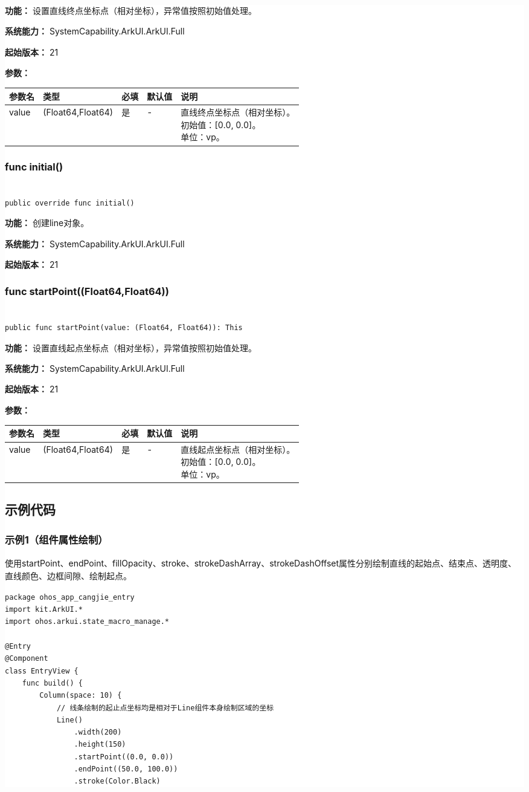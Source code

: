 **功能：** 设置直线终点坐标点（相对坐标），异常值按照初始值处理。

**系统能力：** SystemCapability.ArkUI.ArkUI.Full

**起始版本：** 21

**参数：**

|参数名|类型|必填|默认值|说明|
|:---|:---|:---|:---|:---|
|value|(Float64,Float64)|是|-|直线终点坐标点（相对坐标）。<br>初始值：[0.0, 0.0]。<br>单位：vp。|

### func initial()

```cangjie

public override func initial()
```

**功能：** 创建line对象。

**系统能力：** SystemCapability.ArkUI.ArkUI.Full

**起始版本：** 21

### func startPoint((Float64,Float64))

```cangjie

public func startPoint(value: (Float64, Float64)): This
```

**功能：** 设置直线起点坐标点（相对坐标），异常值按照初始值处理。

**系统能力：** SystemCapability.ArkUI.ArkUI.Full

**起始版本：** 21

**参数：**

|参数名|类型|必填|默认值|说明|
|:---|:---|:---|:---|:---|
|value|(Float64,Float64)|是|-|直线起点坐标点（相对坐标）。<br>初始值：[0.0, 0.0]。<br>单位：vp。|

## 示例代码

### 示例1（组件属性绘制）

使用startPoint、endPoint、fillOpacity、stroke、strokeDashArray、strokeDashOffset属性分别绘制直线的起始点、结束点、透明度、直线颜色、边框间隙、绘制起点。



```cangjie
package ohos_app_cangjie_entry
import kit.ArkUI.*
import ohos.arkui.state_macro_manage.*

@Entry
@Component
class EntryView {
    func build() {
        Column(space: 10) {
            // 线条绘制的起止点坐标均是相对于Line组件本身绘制区域的坐标
            Line()
                .width(200)
                .height(150)
                .startPoint((0.0, 0.0))
                .endPoint((50.0, 100.0))
                .stroke(Color.Black)
```
